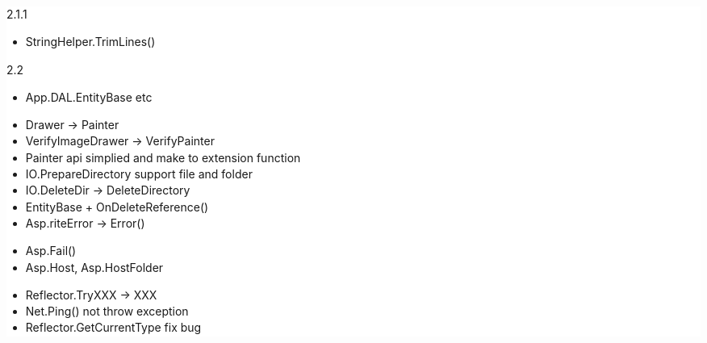 2.1.1
+ StringHelper.TrimLines()

2.2
+ App.DAL.EntityBase etc
* Drawer -> Painter
* VerifyImageDrawer -> VerifyPainter
* Painter api simplied and make to extension function
* IO.PrepareDirectory support file and folder
* IO.DeleteDir -> DeleteDirectory
* EntityBase + OnDeleteReference()
* Asp.riteError -> Error()
+ Asp.Fail()
+ Asp.Host, Asp.HostFolder
* Reflector.TryXXX -> XXX
* Net.Ping() not throw exception
* Reflector.GetCurrentType fix bug